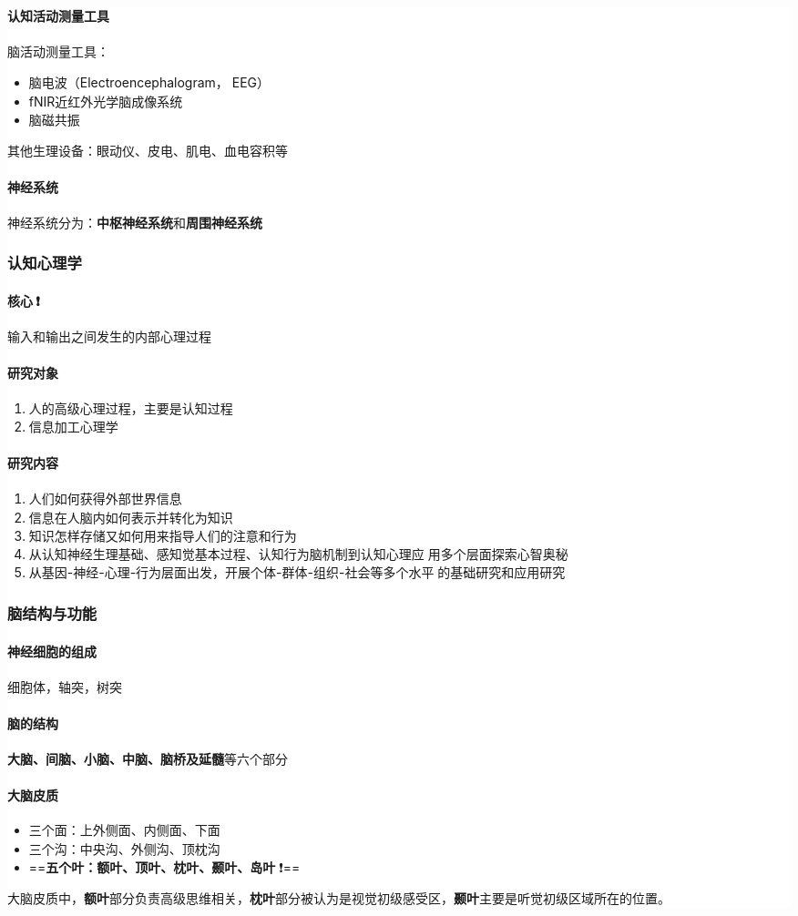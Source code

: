 #### 认知活动测量工具
脑活动测量工具：
- 脑电波（Electroencephalogram， EEG）
- fNIR近红外光学脑成像系统
- 脑磁共振

其他生理设备：眼动仪、皮电、肌电、血电容积等

#### 神经系统

神经系统分为：**中枢神经系统**和**周围神经系统**

### 认知心理学
#### 核心 :heavy_exclamation_mark:
输入和输出之间发生的内部心理过程
#### 研究对象
1. 人的高级心理过程，主要是认知过程
2. 信息加工心理学

#### 研究内容
1. 人们如何获得外部世界信息
2. 信息在人脑内如何表示并转化为知识
3. 知识怎样存储又如何用来指导人们的注意和行为
4. 从认知神经生理基础、感知觉基本过程、认知行为脑机制到认知心理应 用多个层面探索心智奥秘
5. 从基因-神经-心理-行为层面出发，开展个体-群体-组织-社会等多个水平 的基础研究和应用研究 

### 脑结构与功能
#### 神经细胞的组成

细胞体，轴突，树突

#### 脑的结构

**大脑、间脑、小脑、中脑、脑桥及延髓**等六个部分

#### 大脑皮质

- 三个面：上外侧面、内侧面、下面
- 三个沟：中央沟、外侧沟、顶枕沟
- ==**五个叶：额叶、顶叶、枕叶、颞叶、岛叶** :heavy_exclamation_mark:==
  
大脑皮质中，**额叶**部分负责高级思维相关，**枕叶**部分被认为是视觉初级感受区，**颞叶**主要是听觉初级区域所在的位置。